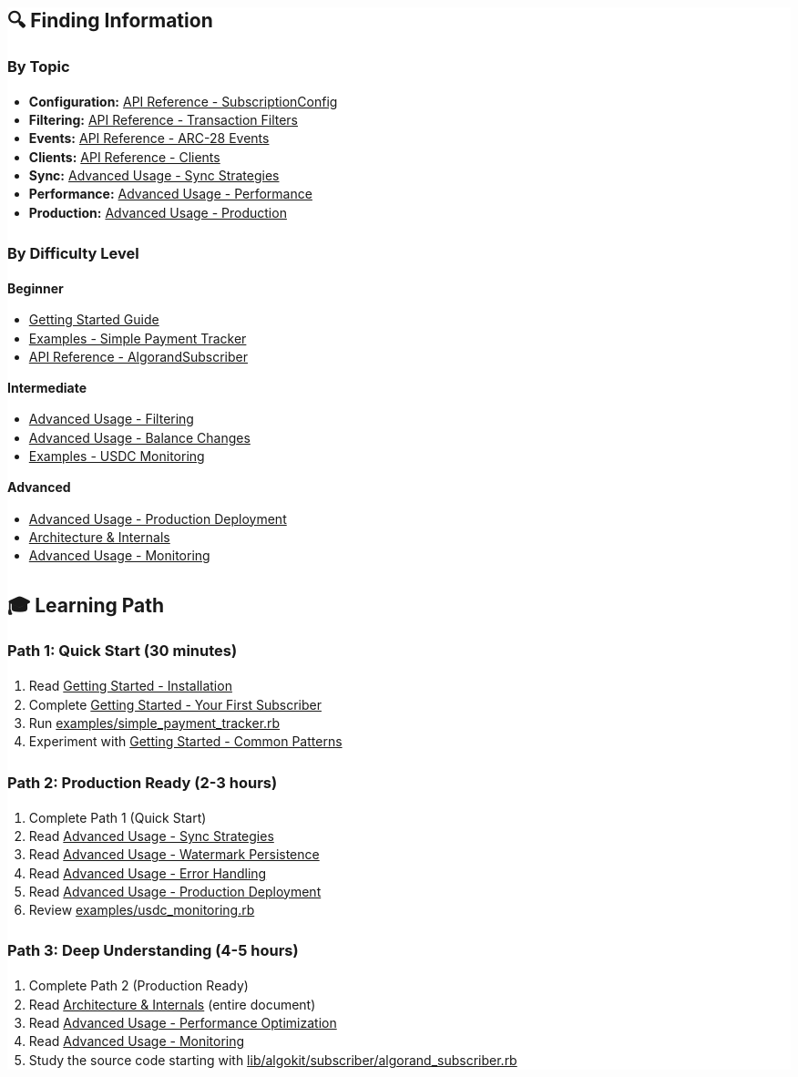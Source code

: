 ## 🔍 Finding Information

### By Topic

- **Configuration:** [API Reference - SubscriptionConfig](API_REFERENCE.md#subscriptionconfig)
- **Filtering:** [API Reference - Transaction Filters](API_REFERENCE.md#transaction-filters)
- **Events:** [API Reference - ARC-28 Events](API_REFERENCE.md#arc-28-events)
- **Clients:** [API Reference - Clients](API_REFERENCE.md#clients)
- **Sync:** [Advanced Usage - Sync Strategies](ADVANCED_USAGE.md#sync-strategies)
- **Performance:** [Advanced Usage - Performance](ADVANCED_USAGE.md#performance-optimization)
- **Production:** [Advanced Usage - Production](ADVANCED_USAGE.md#production-deployment)

### By Difficulty Level

**Beginner**
- [Getting Started Guide](GETTING_STARTED.md)
- [Examples - Simple Payment Tracker](../examples/simple_payment_tracker.rb)
- [API Reference - AlgorandSubscriber](API_REFERENCE.md#algorandsubscriber)

**Intermediate**
- [Advanced Usage - Filtering](ADVANCED_USAGE.md#advanced-filtering)
- [Advanced Usage - Balance Changes](ADVANCED_USAGE.md#balance-change-tracking)
- [Examples - USDC Monitoring](../examples/usdc_monitoring.rb)

**Advanced**
- [Advanced Usage - Production Deployment](ADVANCED_USAGE.md#production-deployment)
- [Architecture & Internals](ARCHITECTURE.md)
- [Advanced Usage - Monitoring](ADVANCED_USAGE.md#monitoring--observability)

## 🎓 Learning Path

### Path 1: Quick Start (30 minutes)

1. Read [Getting Started - Installation](GETTING_STARTED.md#installation)
2. Complete [Getting Started - Your First Subscriber](GETTING_STARTED.md#your-first-subscriber)
3. Run [examples/simple_payment_tracker.rb](../examples/simple_payment_tracker.rb)
4. Experiment with [Getting Started - Common Patterns](GETTING_STARTED.md#common-patterns)

### Path 2: Production Ready (2-3 hours)

1. Complete Path 1 (Quick Start)
2. Read [Advanced Usage - Sync Strategies](ADVANCED_USAGE.md#sync-strategies)
3. Read [Advanced Usage - Watermark Persistence](ADVANCED_USAGE.md#watermark-persistence)
4. Read [Advanced Usage - Error Handling](ADVANCED_USAGE.md#error-handling)
5. Read [Advanced Usage - Production Deployment](ADVANCED_USAGE.md#production-deployment)
6. Review [examples/usdc_monitoring.rb](../examples/usdc_monitoring.rb)

### Path 3: Deep Understanding (4-5 hours)

1. Complete Path 2 (Production Ready)
2. Read [Architecture & Internals](ARCHITECTURE.md) (entire document)
3. Read [Advanced Usage - Performance Optimization](ADVANCED_USAGE.md#performance-optimization)
4. Read [Advanced Usage - Monitoring](ADVANCED_USAGE.md#monitoring--observability)
5. Study the source code starting with [lib/algokit/subscriber/algorand_subscriber.rb](../lib/algokit/subscriber/algorand_subscriber.rb)

